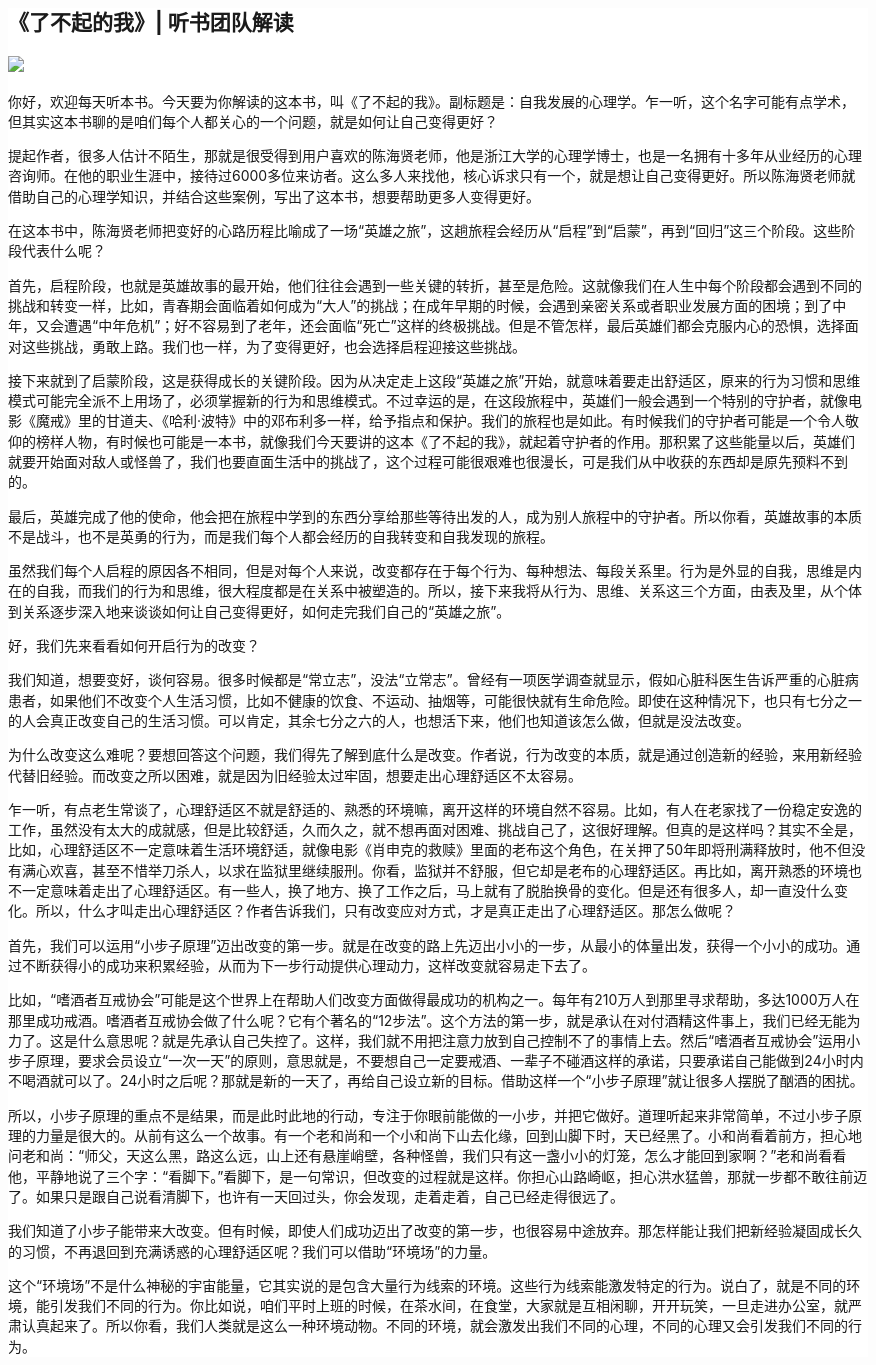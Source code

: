 ## 《了不起的我》| 听书团队解读

<img  src="https://piccdn.umiwi.com/uploader/image/ddarticle/2022080510/1782054932669609968/080510.jpeg" width="1418"/>



你好，欢迎每天听本书。今天要为你解读的这本书，叫《了不起的我》。副标题是：自我发展的心理学。乍一听，这个名字可能有点学术，但其实这本书聊的是咱们每个人都关心的一个问题，就是如何让自己变得更好？

提起作者，很多人估计不陌生，那就是很受得到用户喜欢的陈海贤老师，他是浙江大学的心理学博士，也是一名拥有十多年从业经历的心理咨询师。在他的职业生涯中，接待过6000多位来访者。这么多人来找他，核心诉求只有一个，就是想让自己变得更好。所以陈海贤老师就借助自己的心理学知识，并结合这些案例，写出了这本书，想要帮助更多人变得更好。

在这本书中，陈海贤老师把变好的心路历程比喻成了一场“英雄之旅”，这趟旅程会经历从“启程”到“启蒙”，再到“回归”这三个阶段。这些阶段代表什么呢？

首先，启程阶段，也就是英雄故事的最开始，他们往往会遇到一些关键的转折，甚至是危险。这就像我们在人生中每个阶段都会遇到不同的挑战和转变一样，比如，青春期会面临着如何成为“大人”的挑战；在成年早期的时候，会遇到亲密关系或者职业发展方面的困境；到了中年，又会遭遇“中年危机”；好不容易到了老年，还会面临“死亡”这样的终极挑战。但是不管怎样，最后英雄们都会克服内心的恐惧，选择面对这些挑战，勇敢上路。我们也一样，为了变得更好，也会选择启程迎接这些挑战。

接下来就到了启蒙阶段，这是获得成长的关键阶段。因为从决定走上这段“英雄之旅”开始，就意味着要走出舒适区，原来的行为习惯和思维模式可能完全派不上用场了，必须掌握新的行为和思维模式。不过幸运的是，在这段旅程中，英雄们一般会遇到一个特别的守护者，就像电影《魔戒》里的甘道夫、《哈利·波特》中的邓布利多一样，给予指点和保护。我们的旅程也是如此。有时候我们的守护者可能是一个令人敬仰的榜样人物，有时候也可能是一本书，就像我们今天要讲的这本《了不起的我》，就起着守护者的作用。那积累了这些能量以后，英雄们就要开始面对敌人或怪兽了，我们也要直面生活中的挑战了，这个过程可能很艰难也很漫长，可是我们从中收获的东西却是原先预料不到的。

最后，英雄完成了他的使命，他会把在旅程中学到的东西分享给那些等待出发的人，成为别人旅程中的守护者。所以你看，英雄故事的本质不是战斗，也不是英勇的行为，而是我们每个人都会经历的自我转变和自我发现的旅程。

虽然我们每个人启程的原因各不相同，但是对每个人来说，改变都存在于每个行为、每种想法、每段关系里。行为是外显的自我，思维是内在的自我，而我们的行为和思维，很大程度都是在关系中被塑造的。所以，接下来我将从行为、思维、关系这三个方面，由表及里，从个体到关系逐步深入地来谈谈如何让自己变得更好，如何走完我们自己的“英雄之旅”。



好，我们先来看看如何开启行为的改变？

我们知道，想要变好，谈何容易。很多时候都是“常立志”，没法“立常志”。曾经有一项医学调查就显示，假如心脏科医生告诉严重的心脏病患者，如果他们不改变个人生活习惯，比如不健康的饮食、不运动、抽烟等，可能很快就有生命危险。即使在这种情况下，也只有七分之一的人会真正改变自己的生活习惯。可以肯定，其余七分之六的人，也想活下来，他们也知道该怎么做，但就是没法改变。

为什么改变这么难呢？要想回答这个问题，我们得先了解到底什么是改变。作者说，行为改变的本质，就是通过创造新的经验，来用新经验代替旧经验。而改变之所以困难，就是因为旧经验太过牢固，想要走出心理舒适区不太容易。

乍一听，有点老生常谈了，心理舒适区不就是舒适的、熟悉的环境嘛，离开这样的环境自然不容易。比如，有人在老家找了一份稳定安逸的工作，虽然没有太大的成就感，但是比较舒适，久而久之，就不想再面对困难、挑战自己了，这很好理解。但真的是这样吗？其实不全是，比如，心理舒适区不一定意味着生活环境舒适，就像电影《肖申克的救赎》里面的老布这个角色，在关押了50年即将刑满释放时，他不但没有满心欢喜，甚至不惜举刀杀人，以求在监狱里继续服刑。你看，监狱并不舒服，但它却是老布的心理舒适区。再比如，离开熟悉的环境也不一定意味着走出了心理舒适区。有一些人，换了地方、换了工作之后，马上就有了脱胎换骨的变化。但是还有很多人，却一直没什么变化。所以，什么才叫走出心理舒适区？作者告诉我们，只有改变应对方式，才是真正走出了心理舒适区。那怎么做呢？

首先，我们可以运用“小步子原理”迈出改变的第一步。就是在改变的路上先迈出小小的一步，从最小的体量出发，获得一个小小的成功。通过不断获得小的成功来积累经验，从而为下一步行动提供心理动力，这样改变就容易走下去了。

比如，“嗜酒者互戒协会”可能是这个世界上在帮助人们改变方面做得最成功的机构之一。每年有210万人到那里寻求帮助，多达1000万人在那里成功戒酒。嗜酒者互戒协会做了什么呢？它有个著名的“12步法”。这个方法的第一步，就是承认在对付酒精这件事上，我们已经无能为力了。这是什么意思呢？就是先承认自己失控了。这样，我们就不用把注意力放到自己控制不了的事情上去。然后“嗜酒者互戒协会”运用小步子原理，要求会员设立“一次一天”的原则，意思就是，不要想自己一定要戒酒、一辈子不碰酒这样的承诺，只要承诺自己能做到24小时内不喝酒就可以了。24小时之后呢？那就是新的一天了，再给自己设立新的目标。借助这样一个“小步子原理”就让很多人摆脱了酗酒的困扰。

所以，小步子原理的重点不是结果，而是此时此地的行动，专注于你眼前能做的一小步，并把它做好。道理听起来非常简单，不过小步子原理的力量是很大的。从前有这么一个故事。有一个老和尚和一个小和尚下山去化缘，回到山脚下时，天已经黑了。小和尚看着前方，担心地问老和尚：“师父，天这么黑，路这么远，山上还有悬崖峭壁，各种怪兽，我们只有这一盏小小的灯笼，怎么才能回到家啊？”老和尚看看他，平静地说了三个字：“看脚下。”看脚下，是一句常识，但改变的过程就是这样。你担心山路崎岖，担心洪水猛兽，那就一步都不敢往前迈了。如果只是跟自己说看清脚下，也许有一天回过头，你会发现，走着走着，自己已经走得很远了。

我们知道了小步子能带来大改变。但有时候，即使人们成功迈出了改变的第一步，也很容易中途放弃。那怎样能让我们把新经验凝固成长久的习惯，不再退回到充满诱惑的心理舒适区呢？我们可以借助“环境场”的力量。

这个“环境场”不是什么神秘的宇宙能量，它其实说的是包含大量行为线索的环境。这些行为线索能激发特定的行为。说白了，就是不同的环境，能引发我们不同的行为。你比如说，咱们平时上班的时候，在茶水间，在食堂，大家就是互相闲聊，开开玩笑，一旦走进办公室，就严肃认真起来了。所以你看，我们人类就是这么一种环境动物。不同的环境，就会激发出我们不同的心理，不同的心理又会引发我们不同的行为。
